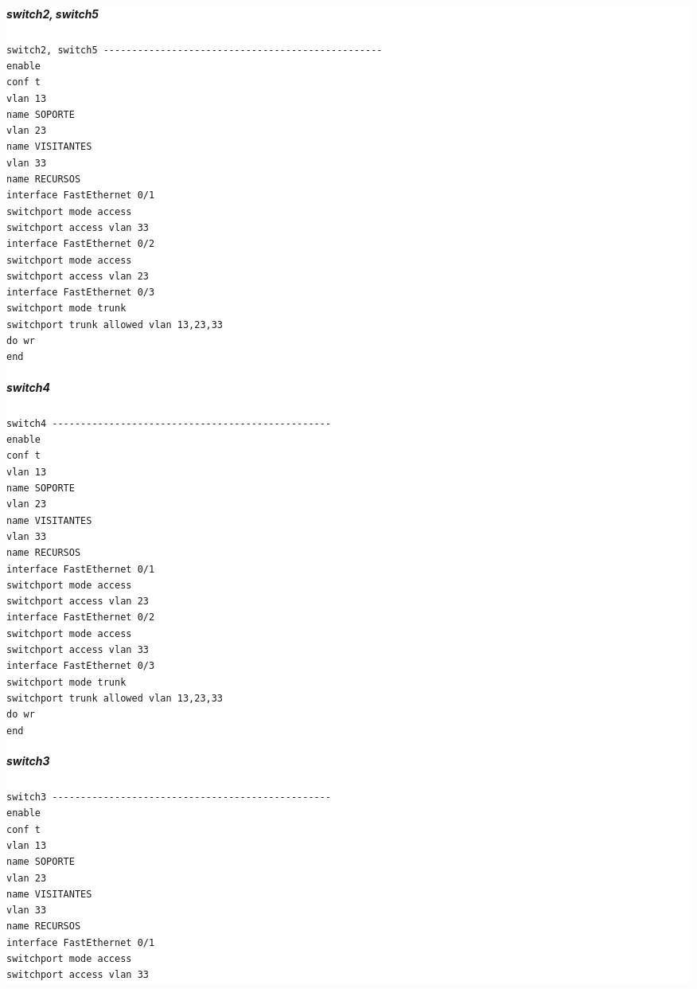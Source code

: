 

##### switch2, switch5
```
switch2, switch5 -------------------------------------------------
enable 
conf t
vlan 13
name SOPORTE
vlan 23
name VISITANTES
vlan 33
name RECURSOS
interface FastEthernet 0/1
switchport mode access
switchport access vlan 33
interface FastEthernet 0/2
switchport mode access
switchport access vlan 23
interface FastEthernet 0/3
switchport mode trunk
switchport trunk allowed vlan 13,23,33
do wr
end
```


##### switch4
```
switch4 -------------------------------------------------
enable 
conf t
vlan 13
name SOPORTE
vlan 23
name VISITANTES
vlan 33
name RECURSOS
interface FastEthernet 0/1
switchport mode access
switchport access vlan 23
interface FastEthernet 0/2
switchport mode access
switchport access vlan 33
interface FastEthernet 0/3
switchport mode trunk
switchport trunk allowed vlan 13,23,33
do wr
end
```


##### switch3
```
switch3 -------------------------------------------------
enable 
conf t
vlan 13
name SOPORTE
vlan 23
name VISITANTES
vlan 33
name RECURSOS
interface FastEthernet 0/1
switchport mode access
switchport access vlan 33
```